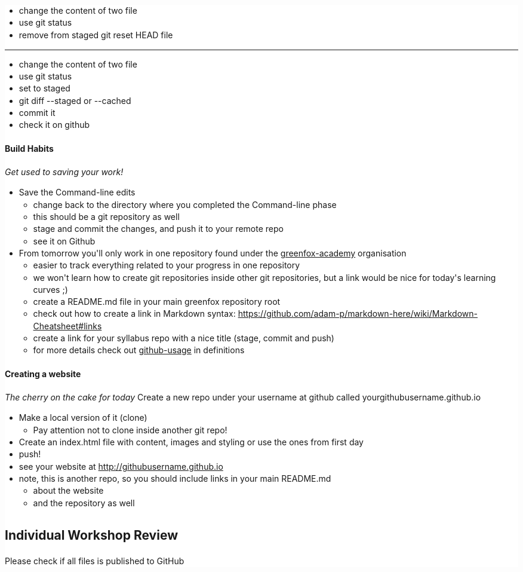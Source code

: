   - change the content of two file
  - use git status
  - remove from staged git reset HEAD file

---
  - change the content of two file
  - use git status
  - set to staged
  - git diff --staged or --cached
  - commit it
  - check it on github

#### Build Habits
*Get used to saving your work!*
  - Save the Command-line edits
    - change back to the directory where you completed the Command-line phase
    - this should be a git repository as well
    - stage and commit the changes, and push it to your remote repo
    - see it on Github
  - From tomorrow you'll only work in one repository found under the [greenfox-academy](https://github.com/greenfox-academy)  organisation
    - easier to track everything related to your progress in one repository
    - we won't learn how to create git repositories inside other git repositories, but a link would be nice for today's learning curves ;)
    - create a README.md file in your main greenfox repository root
    - check out how to create a link in Markdown syntax: https://github.com/adam-p/markdown-here/wiki/Markdown-Cheatsheet#links
    - create a link for your syllabus repo with a nice title (stage, commit and push)
    - for more details check out [github-usage](https://github.com/greenfox-academy/definitions/blob/master/github-usage.md) in definitions

#### Creating a website
*The cherry on the cake for today*
Create a new repo under your username at github called yourgithubusername.github.io
  - Make a local version of it (clone)
      - Pay attention not to clone inside another git repo!
  - Create an index.html file with content, images and styling or use the ones from first day
  - push!
  - see your website at http://githubusername.github.io
  - note, this is another repo, so you should include links in your main README.md
      - about the website
      - and the repository as well

## Individual Workshop Review
Please check if all files is published to GitHub
